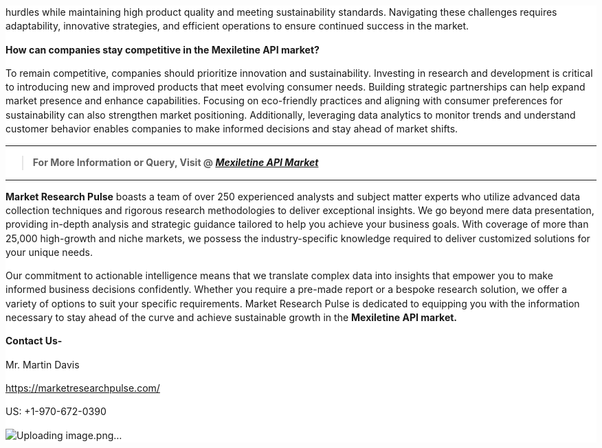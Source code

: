 hurdles while maintaining high product quality and meeting sustainability standards. Navigating these challenges requires adaptability, innovative strategies, and efficient operations to ensure continued success in the market.</p><p><strong>How can companies stay competitive in the Mexiletine API market?</strong></p><p>To remain competitive, companies should prioritize innovation and sustainability. Investing in research and development is critical to introducing new and improved products that meet evolving consumer needs. Building strategic partnerships can help expand market presence and enhance capabilities. Focusing on eco-friendly practices and aligning with consumer preferences for sustainability can also strengthen market positioning. Additionally, leveraging data analytics to monitor trends and understand customer behavior enables companies to make informed decisions and stay ahead of market shifts.</p><hr /><blockquote><p><strong>For More Information or Query, Visit @&nbsp;<em><a href="https://marketresearchpulse.com/report/24379/mexiletine-api-market?utm_source=Linkedin&utm_medium=0116">Mexiletine API Market</a></em></strong></p></blockquote><hr /><p><strong>Market Research Pulse</strong> boasts a team of over 250 experienced analysts and subject matter experts who utilize advanced data collection techniques and rigorous research methodologies to deliver exceptional insights. We go beyond mere data presentation, providing in-depth analysis and strategic guidance tailored to help you achieve your business goals. With coverage of more than 25,000 high-growth and niche markets, we possess the industry-specific knowledge required to deliver customized solutions for your unique needs.</p><p>Our commitment to actionable intelligence means that we translate complex data into insights that empower you to make informed business decisions confidently. Whether you require a pre-made report or a bespoke research solution, we offer a variety of options to suit your specific requirements. Market Research Pulse is dedicated to equipping you with the information necessary to stay ahead of the curve and achieve sustainable growth in the <strong>Mexiletine API market.</strong></p><p><strong>Contact Us-</strong></p><p>Mr. Martin Davis</p><p>https://marketresearchpulse.com/</p><p>US: +1-970-672-0390</p>
![Uploading image.png…]()
